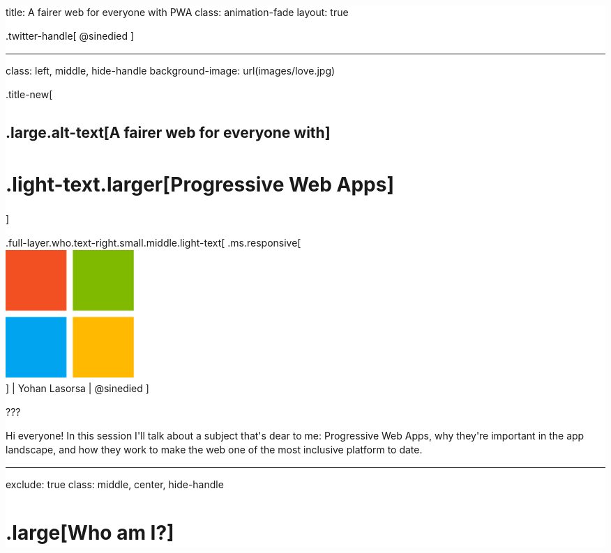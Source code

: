 title: A fairer web for everyone with PWA
class: animation-fade
layout: true



.twitter-handle[
  @sinedied
]

---

class: left, middle, hide-handle
background-image: url(images/love.jpg)

.title-new[
## .large.alt-text[A fairer web for everyone with]
# .light-text.larger[Progressive Web Apps]
]

.full-layer.who.text-right.small.middle.light-text[
  .ms.responsive[![](images/ms-full-logo.svg)]
  |
  Yohan Lasorsa
  |
  @sinedied
]

???

Hi everyone!
In this session I'll talk about a subject that's dear to me: Progressive Web Apps, why they're important in the app landscape, and how they work to make the web one of the most inclusive platform to date.

---

exclude: true
class: middle, center, hide-handle
# .large[Who am I?]
